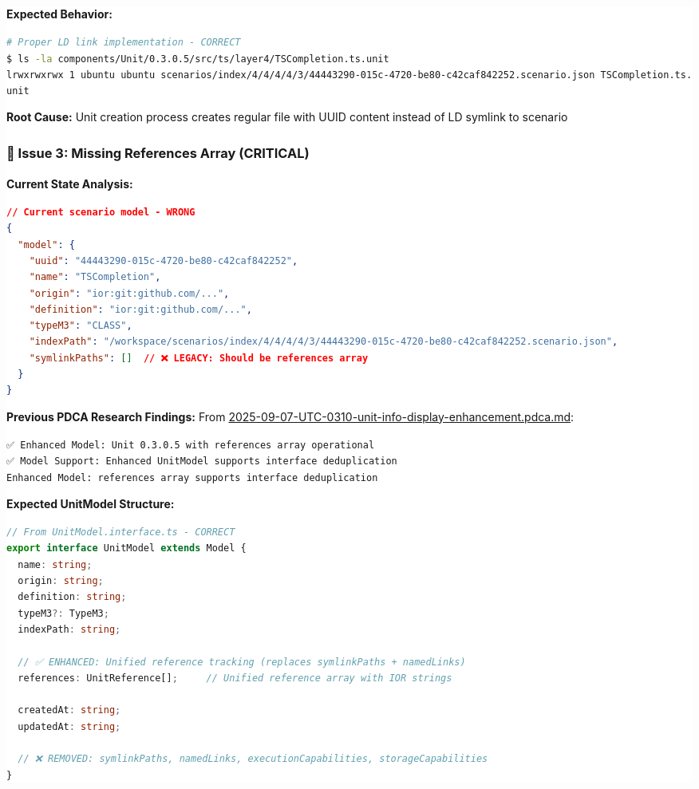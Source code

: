 **Expected Behavior:**
```bash
# Proper LD link implementation - CORRECT
$ ls -la components/Unit/0.3.0.5/src/ts/layer4/TSCompletion.ts.unit
lrwxrwxrwx 1 ubuntu ubuntu scenarios/index/4/4/4/4/3/44443290-015c-4720-be80-c42caf842252.scenario.json TSCompletion.ts.unit
```

**Root Cause:** Unit creation process creates regular file with UUID content instead of LD symlink to scenario

### **🚨 Issue 3: Missing References Array (CRITICAL)**

**Current State Analysis:**
```json
// Current scenario model - WRONG
{
  "model": {
    "uuid": "44443290-015c-4720-be80-c42caf842252",
    "name": "TSCompletion",
    "origin": "ior:git:github.com/...",
    "definition": "ior:git:github.com/...",
    "typeM3": "CLASS",
    "indexPath": "/workspace/scenarios/index/4/4/4/4/3/44443290-015c-4720-be80-c42caf842252.scenario.json",
    "symlinkPaths": []  // ❌ LEGACY: Should be references array
  }
}
```

**Previous PDCA Research Findings:**
From [2025-09-07-UTC-0310-unit-info-display-enhancement.pdca.md](../../2025-09-05-UTC-1300-branch-switch-session/pdca/role/developer/2025-09-07-UTC-0310-unit-info-display-enhancement.pdca.md):
```
✅ Enhanced Model: Unit 0.3.0.5 with references array operational
✅ Model Support: Enhanced UnitModel supports interface deduplication
Enhanced Model: references array supports interface deduplication
```

**Expected UnitModel Structure:**
```typescript
// From UnitModel.interface.ts - CORRECT
export interface UnitModel extends Model {
  name: string;
  origin: string;
  definition: string;
  typeM3?: TypeM3;
  indexPath: string;
  
  // ✅ ENHANCED: Unified reference tracking (replaces symlinkPaths + namedLinks)
  references: UnitReference[];     // Unified reference array with IOR strings
  
  createdAt: string;
  updatedAt: string;
  
  // ❌ REMOVED: symlinkPaths, namedLinks, executionCapabilities, storageCapabilities
}
```
